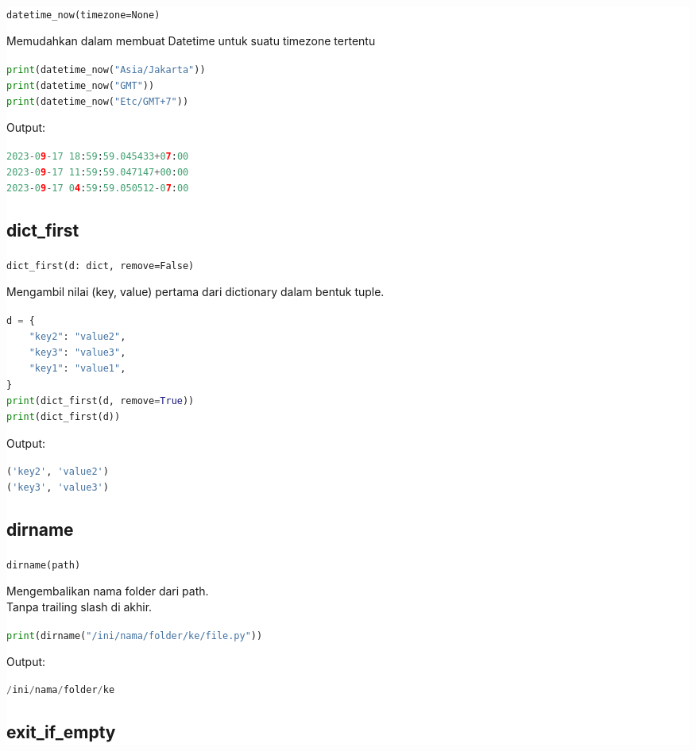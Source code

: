 `datetime_now(timezone=None)`

Memudahkan dalam membuat Datetime untuk suatu timezone tertentu  

```python  
print(datetime_now("Asia/Jakarta"))  
print(datetime_now("GMT"))  
print(datetime_now("Etc/GMT+7"))  
```

Output:
```py
2023-09-17 18:59:59.045433+07:00
2023-09-17 11:59:59.047147+00:00
2023-09-17 04:59:59.050512-07:00
```

## dict_first

`dict_first(d: dict, remove=False)`

Mengambil nilai (key, value) pertama dari dictionary dalam bentuk tuple.  

```python  
d = {  
    "key2": "value2",  
    "key3": "value3",  
    "key1": "value1",  
}  
print(dict_first(d, remove=True))  
print(dict_first(d))  
```

Output:
```py
('key2', 'value2')
('key3', 'value3')
```

## dirname

`dirname(path)`

Mengembalikan nama folder dari path.  
Tanpa trailing slash di akhir.  

```python  
print(dirname("/ini/nama/folder/ke/file.py"))  
```

Output:
```py
/ini/nama/folder/ke
```

## exit_if_empty
